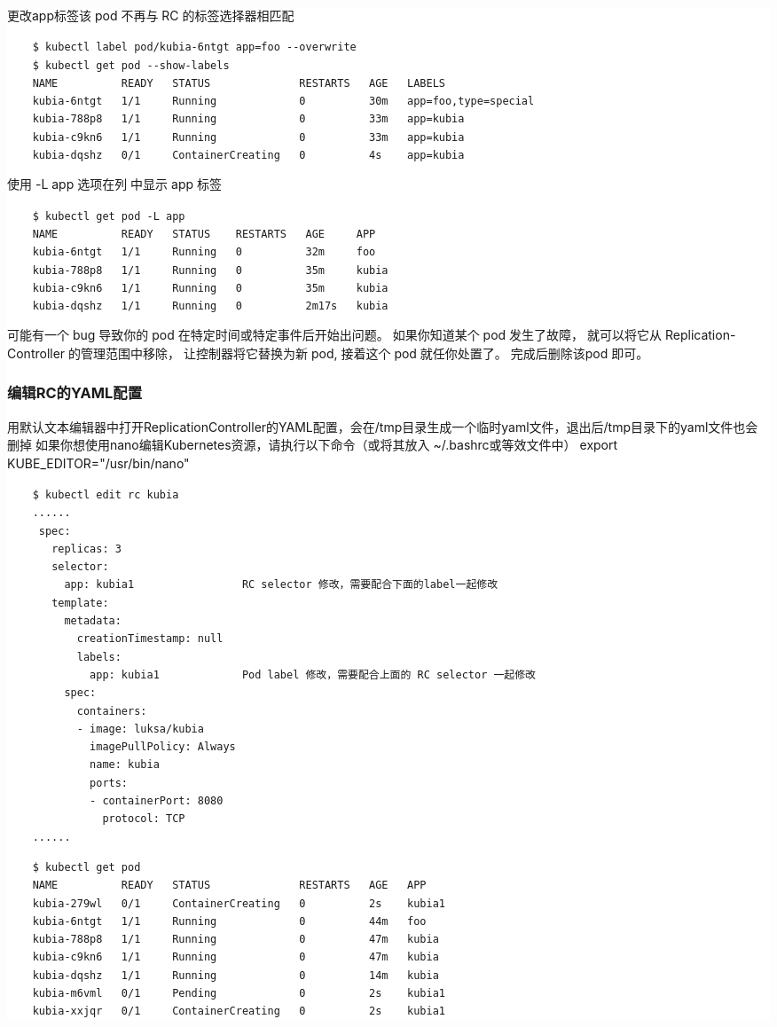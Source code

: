 更改app标签该 pod 不再与 RC 的标签选择器相匹配

```shell
	$ kubectl label pod/kubia-6ntgt app=foo --overwrite
	$ kubectl get pod --show-labels
	NAME          READY   STATUS              RESTARTS   AGE   LABELS
	kubia-6ntgt   1/1     Running             0          30m   app=foo,type=special
	kubia-788p8   1/1     Running             0          33m   app=kubia
	kubia-c9kn6   1/1     Running             0          33m   app=kubia
	kubia-dqshz   0/1     ContainerCreating   0          4s    app=kubia
```
使用 -L app 选项在列 中显示 app 标签

```shell
	$ kubectl get pod -L app
	NAME          READY   STATUS    RESTARTS   AGE     APP
	kubia-6ntgt   1/1     Running   0          32m     foo
	kubia-788p8   1/1     Running   0          35m     kubia
	kubia-c9kn6   1/1     Running   0          35m     kubia
	kubia-dqshz   1/1     Running   0          2m17s   kubia
```
可能有一个 bug 导致你的 pod 在特定时间或特定事件后开始出问题。
如果你知道某个 pod 发生了故障， 就可以将它从 Replication-Controller 的管理范围中移除， 让控制器将它替换为新 pod, 接着这个 pod 就任你处置了。 完成后删除该pod 即可。

### 编辑RC的YAML配置
用默认文本编辑器中打开ReplicationController的YAML配置，会在/tmp目录生成一个临时yaml文件，退出后/tmp目录下的yaml文件也会删掉
如果你想使用nano编辑Kubernetes资源，请执行以下命令（或将其放入 ~/.bashrc或等效文件中）
export KUBE_EDITOR="/usr/bin/nano"

```xml
	$ kubectl edit rc kubia
	......
	 spec:
	   replicas: 3
	   selector:
	     app: kubia1				 RC selector 修改，需要配合下面的label一起修改
	   template:
	     metadata:
	       creationTimestamp: null
	       labels:
	         app: kubia1			 Pod label 修改，需要配合上面的 RC selector 一起修改
	     spec:
	       containers:
	       - image: luksa/kubia
	         imagePullPolicy: Always
	         name: kubia
	         ports:
	         - containerPort: 8080
	           protocol: TCP
	......
```
```shell
	$ kubectl get pod
	NAME          READY   STATUS              RESTARTS   AGE   APP
	kubia-279wl   0/1     ContainerCreating   0          2s    kubia1
	kubia-6ntgt   1/1     Running             0          44m   foo
	kubia-788p8   1/1     Running             0          47m   kubia
	kubia-c9kn6   1/1     Running             0          47m   kubia
	kubia-dqshz   1/1     Running             0          14m   kubia
	kubia-m6vml   0/1     Pending             0          2s    kubia1
	kubia-xxjqr   0/1     ContainerCreating   0          2s    kubia1
```
